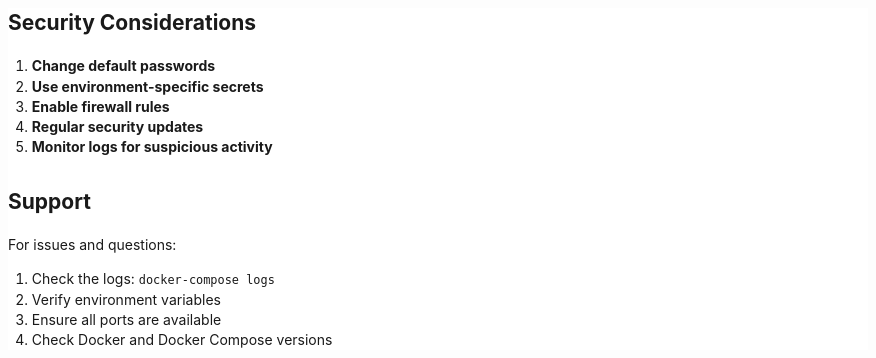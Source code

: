 ## Security Considerations

1. **Change default passwords**
2. **Use environment-specific secrets**
3. **Enable firewall rules**
4. **Regular security updates**
5. **Monitor logs for suspicious activity**

## Support

For issues and questions:
1. Check the logs: `docker-compose logs`
2. Verify environment variables
3. Ensure all ports are available
4. Check Docker and Docker Compose versions

